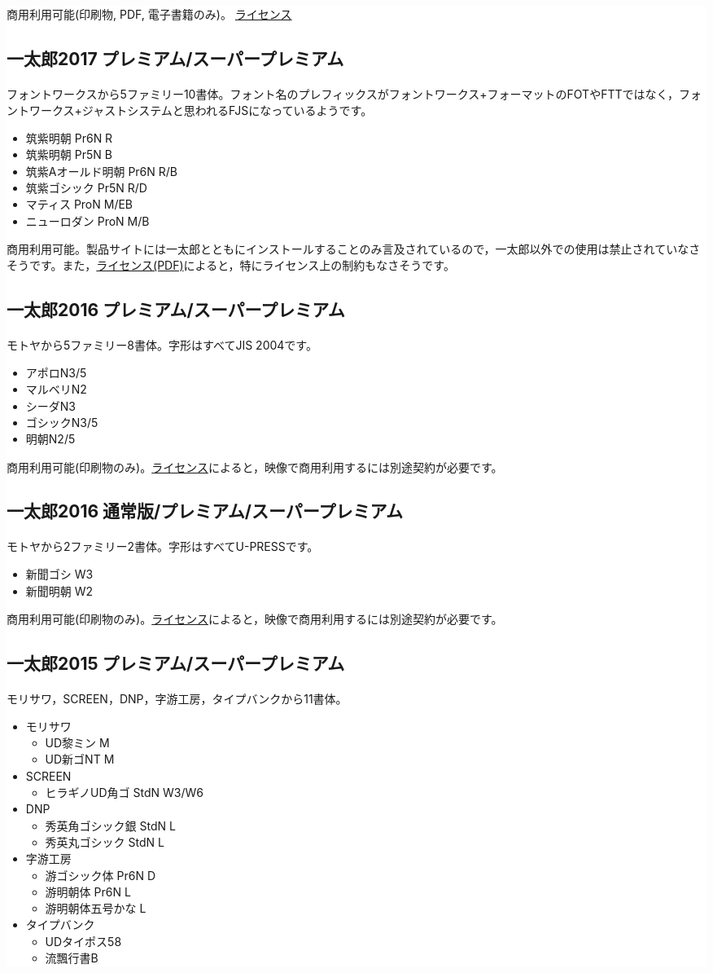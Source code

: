 商用利用可能(印刷物, PDF, 電子書籍のみ)。
[ライセンス](http://support.justsystems.com/faq/1032/app/servlet/qadoc?QID=056694)

一太郎2017 プレミアム/スーパープレミアム
----------------------------------------

フォントワークスから5ファミリー10書体。フォント名のプレフィックスがフォントワークス+フォーマットのFOTやFTTではなく，フォントワークス+ジャストシステムと思われるFJSになっているようです。

* 筑紫明朝 Pr6N R
* 筑紫明朝 Pr5N B
* 筑紫Aオールド明朝 Pr6N R/B
* 筑紫ゴシック Pr5N R/D
* マティス ProN M/EB
* ニューロダン ProN M/B

商用利用可能。製品サイトには一太郎とともにインストールすることのみ言及されているので，一太郎以外での使用は禁止されていなさそうです。また，[ライセンス(PDF)](http://www.justsystems.com/jp/legal/data/fontworks-taro2017.pdf)によると，特にライセンス上の制約もなさそうです。


一太郎2016 プレミアム/スーパープレミアム
----------------------------------------

モトヤから5ファミリー8書体。字形はすべてJIS 2004です。

* アポロN3/5
* マルベリN2
* シーダN3
* ゴシックN3/5
* 明朝N2/5

商用利用可能(印刷物のみ)。[ライセンス](http://www.motoyafont.jp/license/font_2cd_licence.html)によると，映像で商用利用するには別途契約が必要です。


一太郎2016 通常版/プレミアム/スーパープレミアム
-----------------------------------------------

モトヤから2ファミリー2書体。字形はすべてU-PRESSです。

* 新聞ゴシ W3
* 新聞明朝 W2

商用利用可能(印刷物のみ)。[ライセンス](http://www.motoyafont.jp/license/font_2cd_licence.html)によると，映像で商用利用するには別途契約が必要です。


一太郎2015 プレミアム/スーパープレミアム
----------------------------------------

モリサワ，SCREEN，DNP，字游工房，タイプバンクから11書体。

* モリサワ
  * UD黎ミン M
  * UD新ゴNT M
* SCREEN
  * ヒラギノUD角ゴ StdN W3/W6
* DNP
  * 秀英角ゴシック銀 StdN L
  * 秀英丸ゴシック StdN L
* 字游工房
  * 游ゴシック体 Pr6N D
  * 游明朝体 Pr6N L
  * 游明朝体五号かな L
* タイプバンク
  * UDタイポス58
  * 流飄行書B

